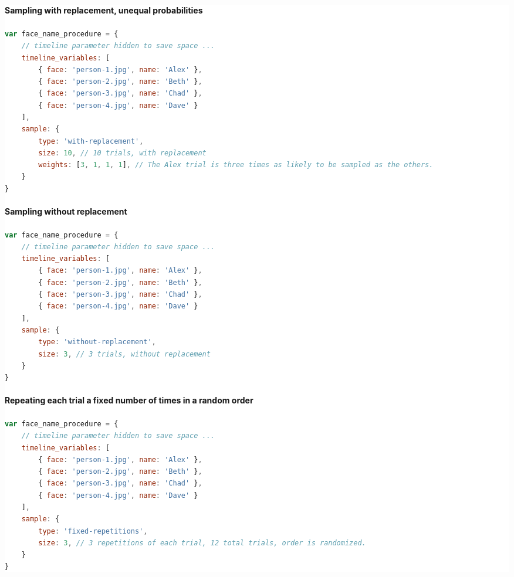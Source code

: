 #### Sampling with replacement, unequal probabilities
```javascript
var face_name_procedure = {
	// timeline parameter hidden to save space ...
	timeline_variables: [
		{ face: 'person-1.jpg', name: 'Alex' },
		{ face: 'person-2.jpg', name: 'Beth' },
		{ face: 'person-3.jpg', name: 'Chad' },
		{ face: 'person-4.jpg', name: 'Dave' }
	],
	sample: {
		type: 'with-replacement',
		size: 10, // 10 trials, with replacement
		weights: [3, 1, 1, 1], // The Alex trial is three times as likely to be sampled as the others.
	}
}
```

#### Sampling without replacement
```javascript
var face_name_procedure = {
	// timeline parameter hidden to save space ...
	timeline_variables: [
		{ face: 'person-1.jpg', name: 'Alex' },
		{ face: 'person-2.jpg', name: 'Beth' },
		{ face: 'person-3.jpg', name: 'Chad' },
		{ face: 'person-4.jpg', name: 'Dave' }
	],
	sample: {
		type: 'without-replacement',
		size: 3, // 3 trials, without replacement
	}
}
```

#### Repeating each trial a fixed number of times in a random order
```javascript
var face_name_procedure = {
	// timeline parameter hidden to save space ...
	timeline_variables: [
		{ face: 'person-1.jpg', name: 'Alex' },
		{ face: 'person-2.jpg', name: 'Beth' },
		{ face: 'person-3.jpg', name: 'Chad' },
		{ face: 'person-4.jpg', name: 'Dave' }
	],
	sample: {
		type: 'fixed-repetitions',
		size: 3, // 3 repetitions of each trial, 12 total trials, order is randomized.
	}
}
```
